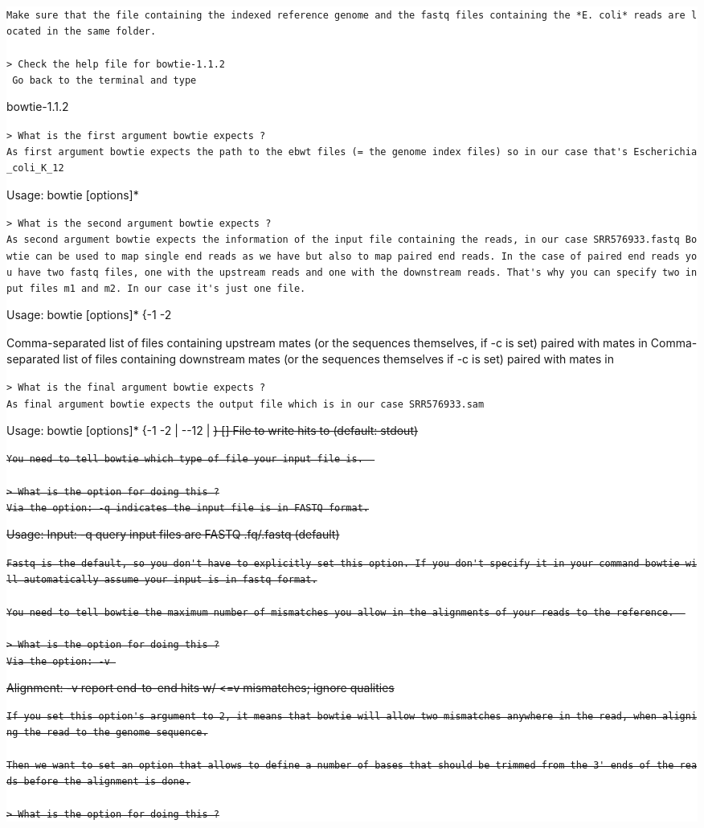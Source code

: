 ```
Make sure that the file containing the indexed reference genome and the fastq files containing the *E. coli* reads are located in the same folder.

> Check the help file for bowtie-1.1.2 
 Go back to the terminal and type
```
bowtie-1.1.2
```
> What is the first argument bowtie expects ?
As first argument bowtie expects the path to the ebwt files (= the genome index files) so in our case that's Escherichia_coli_K_12
```
Usage: 
bowtie [options]* <ebwt>
```
> What is the second argument bowtie expects ?
As second argument bowtie expects the information of the input file containing the reads, in our case SRR576933.fastq Bowtie can be used to map single end reads as we have but also to map paired end reads. In the case of paired end reads you have two fastq files, one with the upstream reads and one with the downstream reads. That's why you can specify two input files m1 and m2. In our case it's just one file.
```
Usage: 
bowtie [options]* <ebwt> {-1 <m1> -2 <m2> 

  <m1>    Comma-separated list of files containing upstream mates (or the
          sequences themselves, if -c is set) paired with mates in <m2>
  <m2>    Comma-separated list of files containing downstream mates (or the
          sequences themselves if -c is set) paired with mates in <m1>
```
> What is the final argument bowtie expects ?
As final argument bowtie expects the output file which is in our case SRR576933.sam
```
Usage: 
bowtie [options]* <ebwt> {-1 <m1> -2 <m2> | --12 <r> | <s>} [<hit>]
  <hit>   File to write hits to (default: stdout)

```
You need to tell bowtie which type of file your input file is.  

> What is the option for doing this ?
Via the option: -q indicates the input file is in FASTQ format.
```
Usage: 
Input:
  -q                 query input files are FASTQ .fq/.fastq (default)
```
Fastq is the default, so you don't have to explicitly set this option. If you don't specify it in your command bowtie will automatically assume your input is in fastq format.

You need to tell bowtie the maximum number of mismatches you allow in the alignments of your reads to the reference.  

> What is the option for doing this ?
Via the option: -v 
```
Alignment:
  -v <int>           report end-to-end hits w/ <=v mismatches; ignore qualities
```
If you set this option's argument to 2, it means that bowtie will allow two mismatches anywhere in the read, when aligning the read to the genome sequence.

Then we want to set an option that allows to define a number of bases that should be trimmed from the 3' ends of the reads before the alignment is done.

> What is the option for doing this ?
```